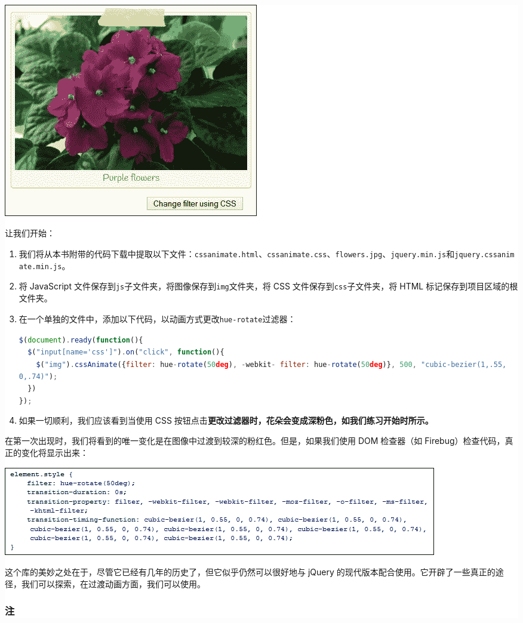 ![Introducing cssAnimate](img/image00440.jpeg)

让我们开始：

1.  我们将从本书附带的代码下载中提取以下文件：`cssanimate.html`、`cssanimate.css`、`flowers.jpg`、`jquery.min.js`和`jquery.cssanimate.min.js`。
2.  将 JavaScript 文件保存到`js`子文件夹，将图像保存到`img`文件夹，将 CSS 文件保存到`css`子文件夹，将 HTML 标记保存到项目区域的根文件夹。
3.  在一个单独的文件中，添加以下代码，以动画方式更改`hue-rotate`过滤器：

    ```js
    $(document).ready(function(){
      $("input[name='css']").on("click", function(){
        $("img").cssAnimate({filter: hue-rotate(50deg), -webkit- filter: hue-rotate(50deg)}, 500, "cubic-bezier(1,.55,0,.74)");
      })
    });
    ```

4.  如果一切顺利，我们应该看到当使用 CSS 按钮点击**更改过滤器时，花朵会变成深粉色，如我们练习开始时所示。**

在第一次出现时，我们将看到的唯一变化是在图像中过渡到较深的粉红色。但是，如果我们使用 DOM 检查器（如 Firebug）检查代码，真正的变化将显示出来：

![Introducing cssAnimate](img/image00441.jpeg)

这个库的美妙之处在于，尽管它已经有几年的历史了，但它似乎仍然可以很好地与 jQuery 的现代版本配合使用。它开辟了一些真正的途径，我们可以探索，在过渡动画方面，我们可以使用。

### 注
